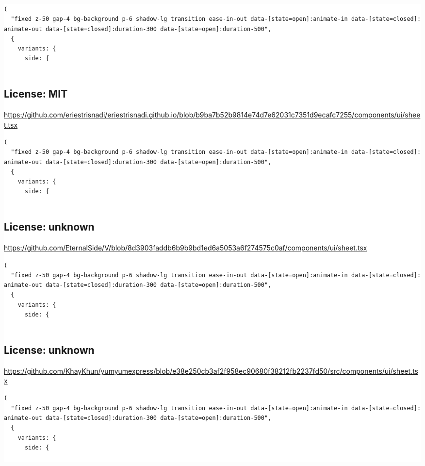 ```
(
  "fixed z-50 gap-4 bg-background p-6 shadow-lg transition ease-in-out data-[state=open]:animate-in data-[state=closed]:animate-out data-[state=closed]:duration-300 data-[state=open]:duration-500",
  {
    variants: {
      side: {
        
```


## License: MIT
https://github.com/eriestrisnadi/eriestrisnadi.github.io/blob/b9ba7b52b9814e74d7e62031c7351d9ecafc7255/components/ui/sheet.tsx

```
(
  "fixed z-50 gap-4 bg-background p-6 shadow-lg transition ease-in-out data-[state=open]:animate-in data-[state=closed]:animate-out data-[state=closed]:duration-300 data-[state=open]:duration-500",
  {
    variants: {
      side: {
        
```


## License: unknown
https://github.com/EternalSide/V/blob/8d3903faddb6b9b9bd1ed6a5053a6f274575c0af/components/ui/sheet.tsx

```
(
  "fixed z-50 gap-4 bg-background p-6 shadow-lg transition ease-in-out data-[state=open]:animate-in data-[state=closed]:animate-out data-[state=closed]:duration-300 data-[state=open]:duration-500",
  {
    variants: {
      side: {
        
```


## License: unknown
https://github.com/KhayKhun/yumyumexpress/blob/e38e250cb3af2f958ec90680f38212fb2237fd50/src/components/ui/sheet.tsx

```
(
  "fixed z-50 gap-4 bg-background p-6 shadow-lg transition ease-in-out data-[state=open]:animate-in data-[state=closed]:animate-out data-[state=closed]:duration-300 data-[state=open]:duration-500",
  {
    variants: {
      side: {
        
```
